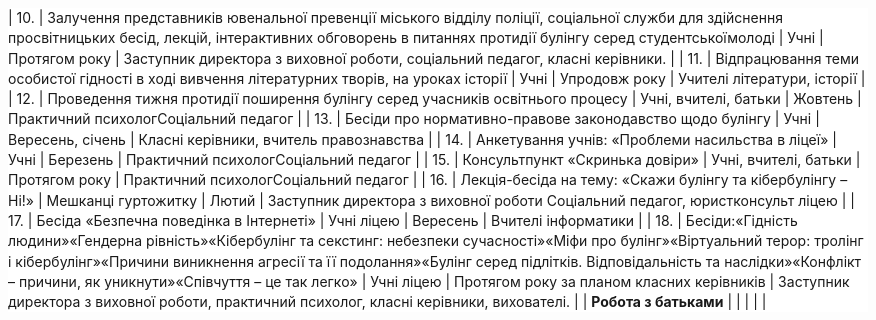 |                                             10.                                              |                                                Залучення представників ювенальної превенції міського відділу поліції, соціальної служби для здійснення просвітницьких бесід, лекцій, інтерактивних обговорень в питаннях протидії булінгу серед студентськоїмолоді                                                 |                   Учні                   |               Протягом року                |       Заступник директора з виховної роботи, соціальний педагог, класні керівники.        |
|                                             11.                                              |                                                                                                            Відпрацювання теми особистої гідності в ході вивчення літературних творів, на уроках історії                                                                                                            |                   Учні                   |               Упродовж року                |                                Учителі літератури, історії                                |
|                                             12.                                              |                                                                                                                   Проведення тижня протидії поширення булінгу серед учасників освітнього процесу                                                                                                                   |          Учні, вчителі, батьки           |                  Жовтень                   |                           Практичний психологСоціальний педагог                           |
|                                             13.                                              |                                                                                                                              Бесіди про нормативно-правове законодавство щодо булінгу                                                                                                                              |                   Учні                   |              Вересень, січень              |                          Класні керівники, вчитель правознавства                          |
|                                             14.                                              |                                                                                                                                  Анкетування учнів: «Проблеми насильства в ліцеї»                                                                                                                                  |                   Учні                   |                  Березень                  |                           Практичний психологСоціальний педагог                           |
|                                             15.                                              |                                                                                                                                          Консультпункт «Скринька довіри»                                                                                                                                           |          Учні, вчителі, батьки           |               Протягом року                |                           Практичний психологСоціальний педагог                           |
|                                             16.                                              |                                                                                                                            Лекція-бесіда на тему: «Скажи булінгу та кібербулінгу – Ні!»                                                                                                                            |           Мешканці гуртожитку            |                   Лютий                    |       Заступник директора з виховної роботи Соціальний педагог, юристконсульт ліцею       |
|                                             17.                                              |                                                                                                                                      Бесіда «Безпечна поведінка в Інтернеті»                                                                                                                                       |                Учні ліцею                |                  Вересень                  |                                    Вчителі інформатики                                    |
|                                             18.                                              | Бесіди:«Гідність людини»«Гендерна рівність»«Кібербулінг та секстинг: небезпеки сучасності»«Міфи про булінг»«Віртуальний терор: тролінг і кібербулінг»«Причини виникнення агресії та її подолання»«Булінг серед підлітків. Відповідальність та наслідки»«Конфлікт – причини, як уникнути»«Співчуття – це так легко» |                Учні ліцею                | Протягом року за планом класних керівників | Заступник директора з виховної роботи, практичний психолог, класні керівники, вихователі. |
|                                    **Робота з батьками**                                     |                                                                                                                                                                                                                                                                                                                    |                                          |                                            |                                                                                           |